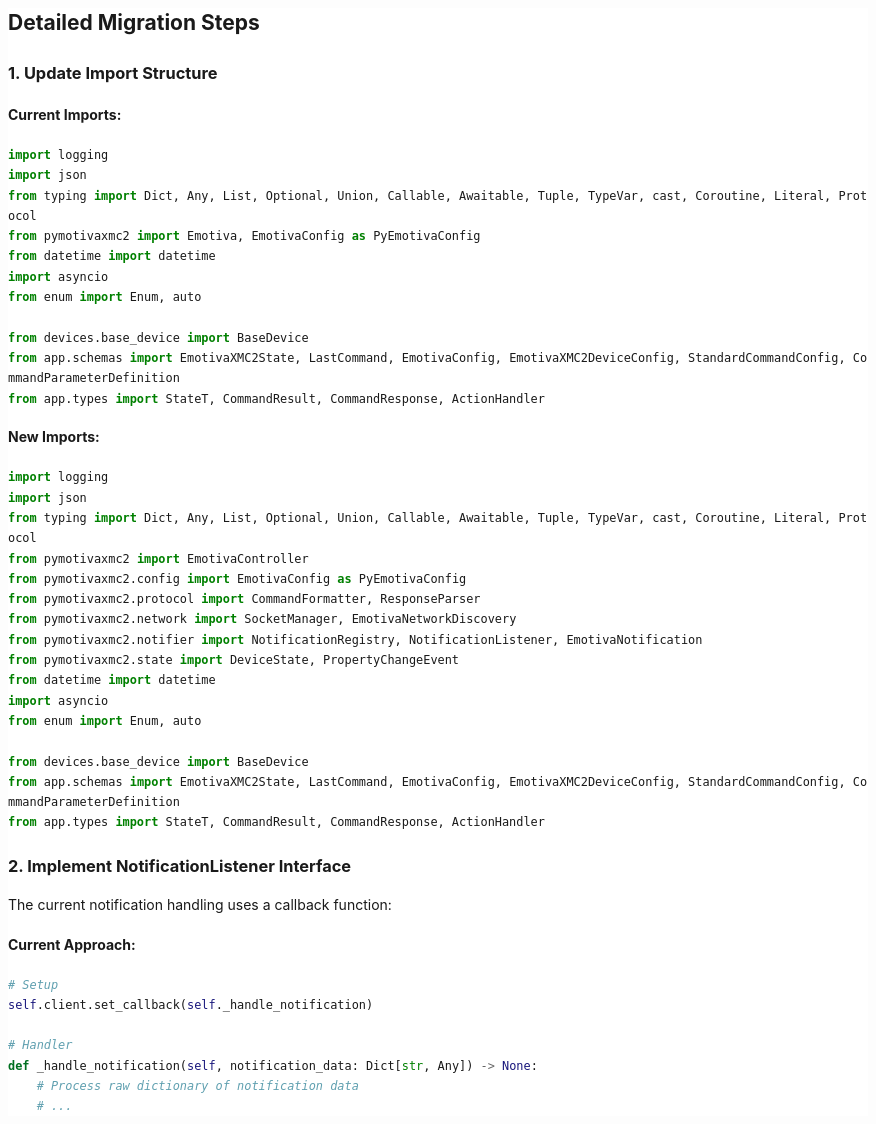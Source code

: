 ## Detailed Migration Steps

### 1. Update Import Structure

#### Current Imports:
```python
import logging
import json
from typing import Dict, Any, List, Optional, Union, Callable, Awaitable, Tuple, TypeVar, cast, Coroutine, Literal, Protocol
from pymotivaxmc2 import Emotiva, EmotivaConfig as PyEmotivaConfig
from datetime import datetime
import asyncio
from enum import Enum, auto

from devices.base_device import BaseDevice
from app.schemas import EmotivaXMC2State, LastCommand, EmotivaConfig, EmotivaXMC2DeviceConfig, StandardCommandConfig, CommandParameterDefinition
from app.types import StateT, CommandResult, CommandResponse, ActionHandler
```

#### New Imports:
```python
import logging
import json
from typing import Dict, Any, List, Optional, Union, Callable, Awaitable, Tuple, TypeVar, cast, Coroutine, Literal, Protocol
from pymotivaxmc2 import EmotivaController
from pymotivaxmc2.config import EmotivaConfig as PyEmotivaConfig
from pymotivaxmc2.protocol import CommandFormatter, ResponseParser
from pymotivaxmc2.network import SocketManager, EmotivaNetworkDiscovery
from pymotivaxmc2.notifier import NotificationRegistry, NotificationListener, EmotivaNotification
from pymotivaxmc2.state import DeviceState, PropertyChangeEvent
from datetime import datetime
import asyncio
from enum import Enum, auto

from devices.base_device import BaseDevice
from app.schemas import EmotivaXMC2State, LastCommand, EmotivaConfig, EmotivaXMC2DeviceConfig, StandardCommandConfig, CommandParameterDefinition
from app.types import StateT, CommandResult, CommandResponse, ActionHandler
```

### 2. Implement NotificationListener Interface

The current notification handling uses a callback function:

#### Current Approach:
```python
# Setup
self.client.set_callback(self._handle_notification)

# Handler
def _handle_notification(self, notification_data: Dict[str, Any]) -> None:
    # Process raw dictionary of notification data
    # ...
```
